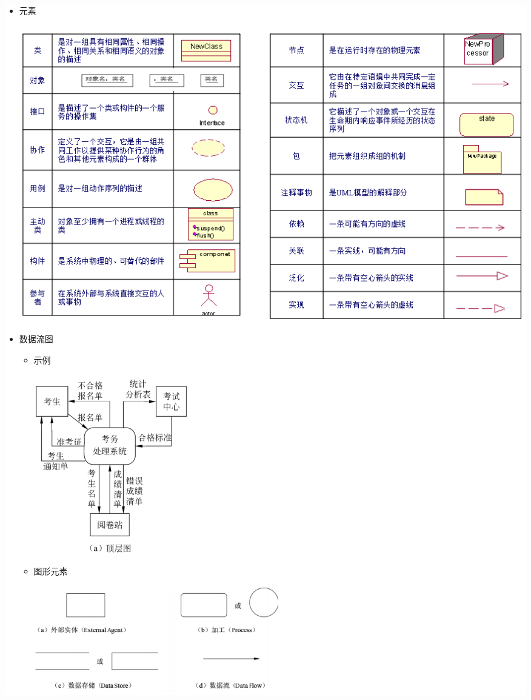    - 元素

     ![UML元素格式](assets\UML元素格式.jpeg)

   - 数据流图

     - 示例

       <img src="assets\数据流图-示例.jpeg" alt="数据流图-示例"  />

     - 图形元素

       <img src="assets\数据流图-图形元素.jpeg" alt="数据流图-图形元素" style="zoom: 80%;" />

